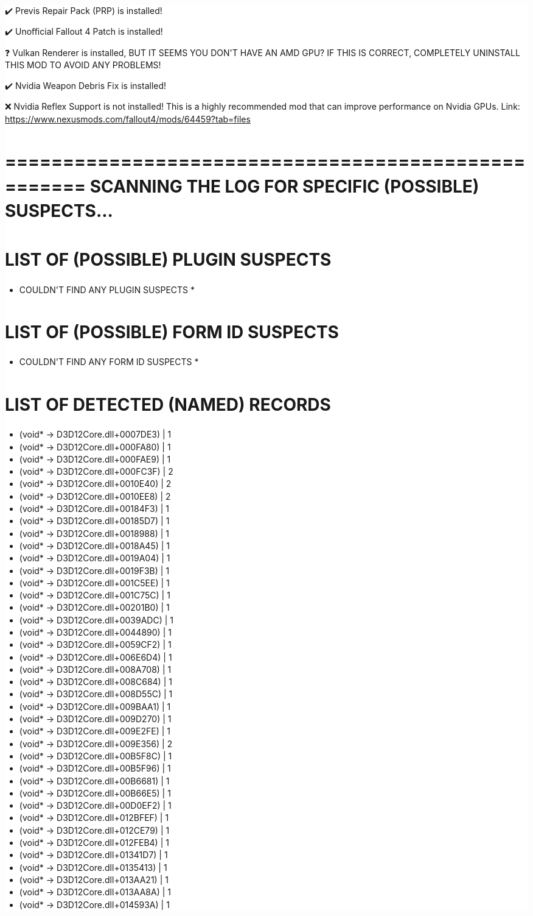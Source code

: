 ✔️ Previs Repair Pack (PRP) is installed!

✔️ Unofficial Fallout 4 Patch is installed!

❓ Vulkan Renderer is installed, BUT IT SEEMS YOU DON'T HAVE AN AMD GPU?
IF THIS IS CORRECT, COMPLETELY UNINSTALL THIS MOD TO AVOID ANY PROBLEMS! 

✔️ Nvidia Weapon Debris Fix is installed!

❌ Nvidia Reflex Support is not installed!
This is a highly recommended mod that can improve performance on Nvidia GPUs.
Link: https://www.nexusmods.com/fallout4/mods/64459?tab=files

====================================================
SCANNING THE LOG FOR SPECIFIC (POSSIBLE) SUSPECTS...
====================================================
# LIST OF (POSSIBLE) PLUGIN SUSPECTS #
* COULDN'T FIND ANY PLUGIN SUSPECTS *

# LIST OF (POSSIBLE) FORM ID SUSPECTS #
* COULDN'T FIND ANY FORM ID SUSPECTS *

# LIST OF DETECTED (NAMED) RECORDS #
- (void* -> D3D12Core.dll+0007DE3) | 1
- (void* -> D3D12Core.dll+000FA80) | 1
- (void* -> D3D12Core.dll+000FAE9) | 1
- (void* -> D3D12Core.dll+000FC3F) | 2
- (void* -> D3D12Core.dll+0010E40) | 2
- (void* -> D3D12Core.dll+0010EE8) | 2
- (void* -> D3D12Core.dll+00184F3) | 1
- (void* -> D3D12Core.dll+00185D7) | 1
- (void* -> D3D12Core.dll+0018988) | 1
- (void* -> D3D12Core.dll+0018A45) | 1
- (void* -> D3D12Core.dll+0019A04) | 1
- (void* -> D3D12Core.dll+0019F3B) | 1
- (void* -> D3D12Core.dll+001C5EE) | 1
- (void* -> D3D12Core.dll+001C75C) | 1
- (void* -> D3D12Core.dll+00201B0) | 1
- (void* -> D3D12Core.dll+0039ADC) | 1
- (void* -> D3D12Core.dll+0044890) | 1
- (void* -> D3D12Core.dll+0059CF2) | 1
- (void* -> D3D12Core.dll+006E6D4) | 1
- (void* -> D3D12Core.dll+008A708) | 1
- (void* -> D3D12Core.dll+008C684) | 1
- (void* -> D3D12Core.dll+008D55C) | 1
- (void* -> D3D12Core.dll+009BAA1) | 1
- (void* -> D3D12Core.dll+009D270) | 1
- (void* -> D3D12Core.dll+009E2FE) | 1
- (void* -> D3D12Core.dll+009E356) | 2
- (void* -> D3D12Core.dll+00B5F8C) | 1
- (void* -> D3D12Core.dll+00B5F96) | 1
- (void* -> D3D12Core.dll+00B6681) | 1
- (void* -> D3D12Core.dll+00B66E5) | 1
- (void* -> D3D12Core.dll+00D0EF2) | 1
- (void* -> D3D12Core.dll+012BFEF) | 1
- (void* -> D3D12Core.dll+012CE79) | 1
- (void* -> D3D12Core.dll+012FEB4) | 1
- (void* -> D3D12Core.dll+01341D7) | 1
- (void* -> D3D12Core.dll+0135413) | 1
- (void* -> D3D12Core.dll+013AA21) | 1
- (void* -> D3D12Core.dll+013AA8A) | 1
- (void* -> D3D12Core.dll+014593A) | 1